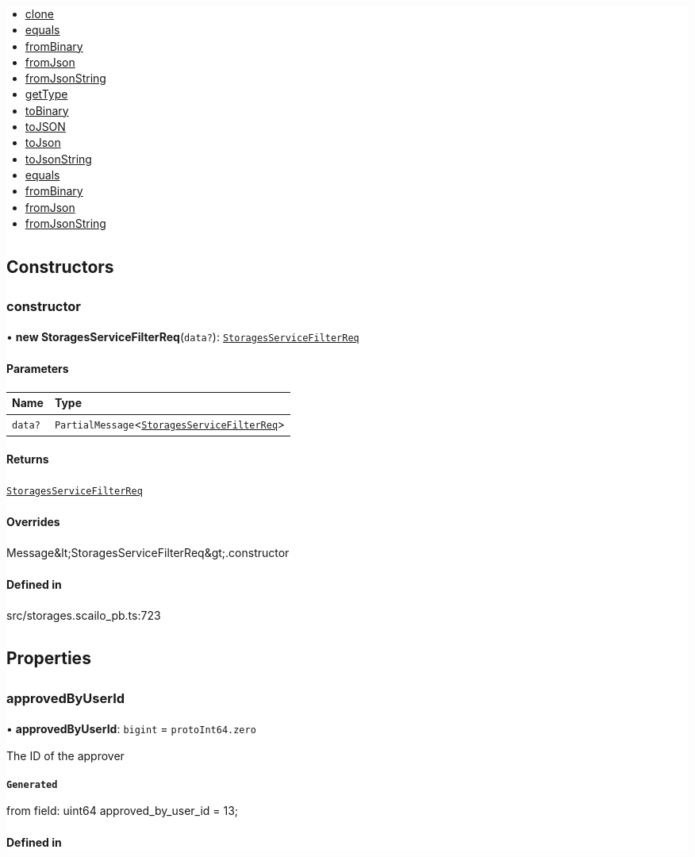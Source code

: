 - [clone](StoragesServiceFilterReq.md#clone)
- [equals](StoragesServiceFilterReq.md#equals)
- [fromBinary](StoragesServiceFilterReq.md#frombinary)
- [fromJson](StoragesServiceFilterReq.md#fromjson)
- [fromJsonString](StoragesServiceFilterReq.md#fromjsonstring)
- [getType](StoragesServiceFilterReq.md#gettype)
- [toBinary](StoragesServiceFilterReq.md#tobinary)
- [toJSON](StoragesServiceFilterReq.md#tojson)
- [toJson](StoragesServiceFilterReq.md#tojson-1)
- [toJsonString](StoragesServiceFilterReq.md#tojsonstring)
- [equals](StoragesServiceFilterReq.md#equals-1)
- [fromBinary](StoragesServiceFilterReq.md#frombinary-1)
- [fromJson](StoragesServiceFilterReq.md#fromjson-1)
- [fromJsonString](StoragesServiceFilterReq.md#fromjsonstring-1)

## Constructors

### constructor

• **new StoragesServiceFilterReq**(`data?`): [`StoragesServiceFilterReq`](StoragesServiceFilterReq.md)

#### Parameters

| Name | Type |
| :------ | :------ |
| `data?` | `PartialMessage`\<[`StoragesServiceFilterReq`](StoragesServiceFilterReq.md)\> |

#### Returns

[`StoragesServiceFilterReq`](StoragesServiceFilterReq.md)

#### Overrides

Message\&lt;StoragesServiceFilterReq\&gt;.constructor

#### Defined in

src/storages.scailo_pb.ts:723

## Properties

### approvedByUserId

• **approvedByUserId**: `bigint` = `protoInt64.zero`

The ID of the approver

**`Generated`**

from field: uint64 approved_by_user_id = 13;

#### Defined in
